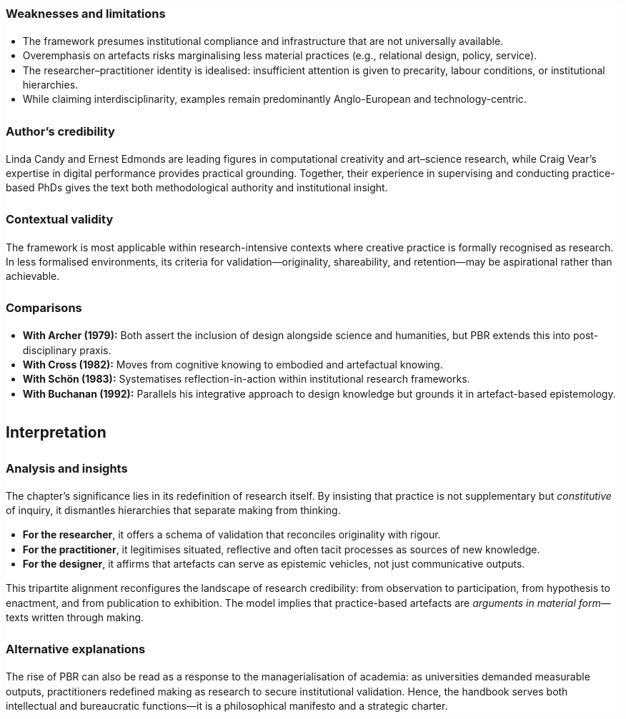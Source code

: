 ### Weaknesses and limitations
- The framework presumes institutional compliance and infrastructure that are not universally available.  
- Overemphasis on artefacts risks marginalising less material practices (e.g., relational design, policy, service).  
- The researcher–practitioner identity is idealised: insufficient attention is given to precarity, labour conditions, or institutional hierarchies.  
- While claiming interdisciplinarity, examples remain predominantly Anglo-European and technology-centric.  

### Author’s credibility
Linda Candy and Ernest Edmonds are leading figures in computational creativity and art–science research, while Craig Vear’s expertise in digital performance provides practical grounding. Together, their experience in supervising and conducting practice-based PhDs gives the text both methodological authority and institutional insight.

### Contextual validity
The framework is most applicable within research-intensive contexts where creative practice is formally recognised as research. In less formalised environments, its criteria for validation—originality, shareability, and retention—may be aspirational rather than achievable.

### Comparisons
- **With Archer (1979):** Both assert the inclusion of design alongside science and humanities, but PBR extends this into post-disciplinary praxis.  
- **With Cross (1982):** Moves from cognitive knowing to embodied and artefactual knowing.  
- **With Schön (1983):** Systematises reflection-in-action within institutional research frameworks.  
- **With Buchanan (1992):** Parallels his integrative approach to design knowledge but grounds it in artefact-based epistemology.  

## Interpretation
### Analysis and insights
The chapter’s significance lies in its redefinition of research itself. By insisting that practice is not supplementary but *constitutive* of inquiry, it dismantles hierarchies that separate making from thinking.  
- **For the researcher**, it offers a schema of validation that reconciles originality with rigour.  
- **For the practitioner**, it legitimises situated, reflective and often tacit processes as sources of new knowledge.  
- **For the designer**, it affirms that artefacts can serve as epistemic vehicles, not just communicative outputs.

This tripartite alignment reconfigures the landscape of research credibility: from observation to participation, from hypothesis to enactment, and from publication to exhibition. The model implies that practice-based artefacts are *arguments in material form*—texts written through making.

### Alternative explanations
The rise of PBR can also be read as a response to the managerialisation of academia: as universities demanded measurable outputs, practitioners redefined making as research to secure institutional validation. Hence, the handbook serves both intellectual and bureaucratic functions—it is a philosophical manifesto and a strategic charter.
